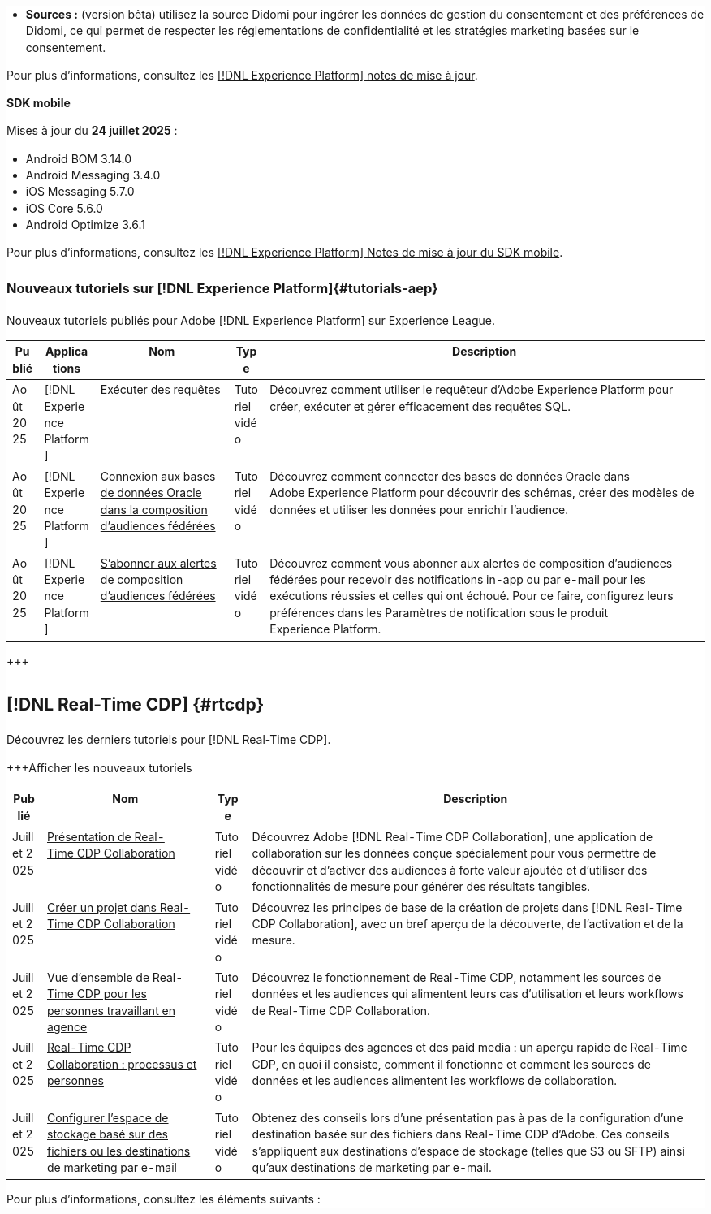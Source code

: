 * **Sources :** (version bêta) utilisez la source Didomi pour ingérer les données de gestion du consentement et des préférences de Didomi, ce qui permet de respecter les réglementations de confidentialité et les stratégies marketing basées sur le consentement.

Pour plus d’informations, consultez les [[!DNL Experience Platform] notes de mise à jour](https://experienceleague.adobe.com/fr/docs/experience-platform/release-notes/latest).

**SDK mobile**

Mises à jour du **24 juillet 2025** :

* Android BOM 3.14.0
* Android Messaging 3.4.0
* iOS Messaging 5.7.0
* iOS Core 5.6.0
* Android Optimize 3.6.1

Pour plus d’informations, consultez les [[!DNL Experience Platform] Notes de mise à jour du SDK mobile](https://developer.adobe.com/client-sdks/documentation/release-notes/).

### Nouveaux tutoriels sur [!DNL Experience Platform]{#tutorials-aep}

Nouveaux tutoriels publiés pour Adobe [!DNL Experience Platform] sur Experience League.

| Publié | Applications | Nom | Type | Description |
| ----------| ---------- | ---------- | ---------- |---------- |
| Août 2025 | [!DNL Experience Platform] | [Exécuter des requêtes](https://experienceleague.adobe.com/fr/docs/platform-learn/tutorials/queries/run-queries) | Tutoriel vidéo | Découvrez comment utiliser le requêteur d’Adobe Experience Platform pour créer, exécuter et gérer efficacement des requêtes SQL. |
| Août 2025 | [!DNL Experience Platform] | [Connexion aux bases de données Oracle dans la composition d’audiences fédérées](https://experienceleague.adobe.com/fr/docs/platform-learn/tutorials/audiences/fac/connect-to-oracle) | Tutoriel vidéo | Découvrez comment connecter des bases de données Oracle dans Adobe Experience Platform pour découvrir des schémas, créer des modèles de données et utiliser les données pour enrichir l’audience. |
| Août 2025 | [!DNL Experience Platform] | [S’abonner aux alertes de composition d’audiences fédérées](https://experienceleague.adobe.com/fr/docs/platform-learn/tutorials/audiences/fac/subscribe-to-alerts) | Tutoriel vidéo | Découvrez comment vous abonner aux alertes de composition d’audiences fédérées pour recevoir des notifications in-app ou par e-mail pour les exécutions réussies et celles qui ont échoué. Pour ce faire, configurez leurs préférences dans les Paramètres de notification sous le produit Experience Platform. |



+++

## [!DNL Real-Time CDP] {#rtcdp}

Découvrez les derniers tutoriels pour [!DNL Real-Time CDP].

+++Afficher les nouveaux tutoriels

| Publié | Nom | Type | Description |
| ----------| ---------- | ---------- |---------- |
| Juillet 2025 | [Présentation de Real-Time CDP Collaboration](https://experienceleague.adobe.com/fr/docs/platform-learn/tutorials/collaboration/real-time-cdp-collaboration-intro) | Tutoriel vidéo | Découvrez Adobe [!DNL Real-Time CDP Collaboration], une application de collaboration sur les données conçue spécialement pour vous permettre de découvrir et d’activer des audiences à forte valeur ajoutée et d’utiliser des fonctionnalités de mesure pour générer des résultats tangibles. |
| Juillet 2025 | [Créer un projet dans Real-Time CDP Collaboration](https://experienceleague.adobe.com/fr/docs/platform-learn/tutorials/collaboration/create-a-project) | Tutoriel vidéo | Découvrez les principes de base de la création de projets dans [!DNL Real-Time CDP Collaboration], avec un bref aperçu de la découverte, de l’activation et de la mesure. |
| Juillet 2025 | [Vue d’ensemble de Real-Time CDP pour les personnes travaillant en agence](https://experienceleague.adobe.com/fr/docs/platform-learn/tutorials/collaboration/rtcdp-overview-for-agency-practitioners) | Tutoriel vidéo | Découvrez le fonctionnement de Real-Time CDP, notamment les sources de données et les audiences qui alimentent leurs cas d’utilisation et leurs workflows de Real-Time CDP Collaboration. |
| Juillet 2025 | [Real-Time CDP Collaboration : processus et personnes](https://experienceleague.adobe.com/fr/docs/platform-learn/tutorials/collaboration/rtcdp-collaboration-process-and-people) | Tutoriel vidéo | Pour les équipes des agences et des paid media : un aperçu rapide de Real-Time CDP, en quoi il consiste, comment il fonctionne et comment les sources de données et les audiences alimentent les workflows de collaboration. |
| Juillet 2025 | [Configurer l’espace de stockage basé sur des fichiers ou les destinations de marketing par e-mail](https://experienceleague.adobe.com/fr/docs/platform-learn/tutorials/destinations/configuring-file-based-cloud-storage-or-email-marketing-destinations#destinations) | Tutoriel vidéo | Obtenez des conseils lors d’une présentation pas à pas de la configuration d’une destination basée sur des fichiers dans Real-Time CDP d’Adobe. Ces conseils s’appliquent aux destinations d’espace de stockage (telles que S3 ou SFTP) ainsi qu’aux destinations de marketing par e-mail. |

Pour plus d’informations, consultez les éléments suivants :
